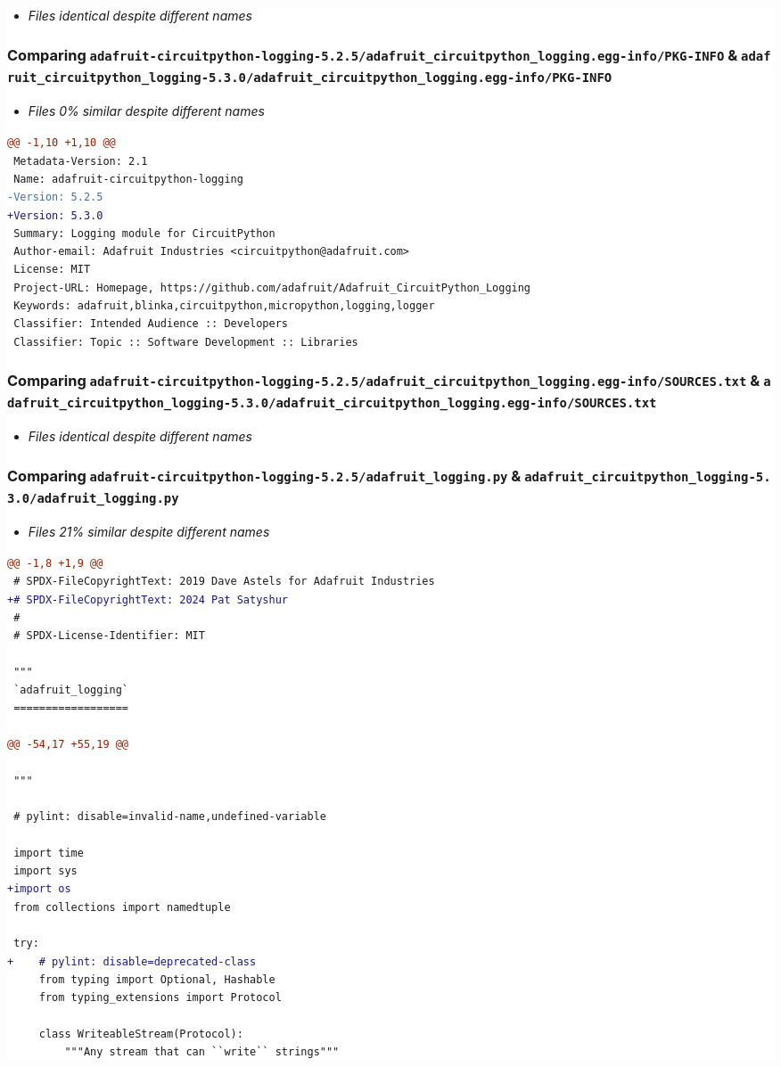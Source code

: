  * *Files identical despite different names*

### Comparing `adafruit-circuitpython-logging-5.2.5/adafruit_circuitpython_logging.egg-info/PKG-INFO` & `adafruit_circuitpython_logging-5.3.0/adafruit_circuitpython_logging.egg-info/PKG-INFO`

 * *Files 0% similar despite different names*

```diff
@@ -1,10 +1,10 @@
 Metadata-Version: 2.1
 Name: adafruit-circuitpython-logging
-Version: 5.2.5
+Version: 5.3.0
 Summary: Logging module for CircuitPython
 Author-email: Adafruit Industries <circuitpython@adafruit.com>
 License: MIT
 Project-URL: Homepage, https://github.com/adafruit/Adafruit_CircuitPython_Logging
 Keywords: adafruit,blinka,circuitpython,micropython,logging,logger
 Classifier: Intended Audience :: Developers
 Classifier: Topic :: Software Development :: Libraries
```

### Comparing `adafruit-circuitpython-logging-5.2.5/adafruit_circuitpython_logging.egg-info/SOURCES.txt` & `adafruit_circuitpython_logging-5.3.0/adafruit_circuitpython_logging.egg-info/SOURCES.txt`

 * *Files identical despite different names*

### Comparing `adafruit-circuitpython-logging-5.2.5/adafruit_logging.py` & `adafruit_circuitpython_logging-5.3.0/adafruit_logging.py`

 * *Files 21% similar despite different names*

```diff
@@ -1,8 +1,9 @@
 # SPDX-FileCopyrightText: 2019 Dave Astels for Adafruit Industries
+# SPDX-FileCopyrightText: 2024 Pat Satyshur
 #
 # SPDX-License-Identifier: MIT
 
 """
 `adafruit_logging`
 ==================
 
@@ -54,17 +55,19 @@
 
 """
 
 # pylint: disable=invalid-name,undefined-variable
 
 import time
 import sys
+import os
 from collections import namedtuple
 
 try:
+    # pylint: disable=deprecated-class
     from typing import Optional, Hashable
     from typing_extensions import Protocol
 
     class WriteableStream(Protocol):
         """Any stream that can ``write`` strings"""
```